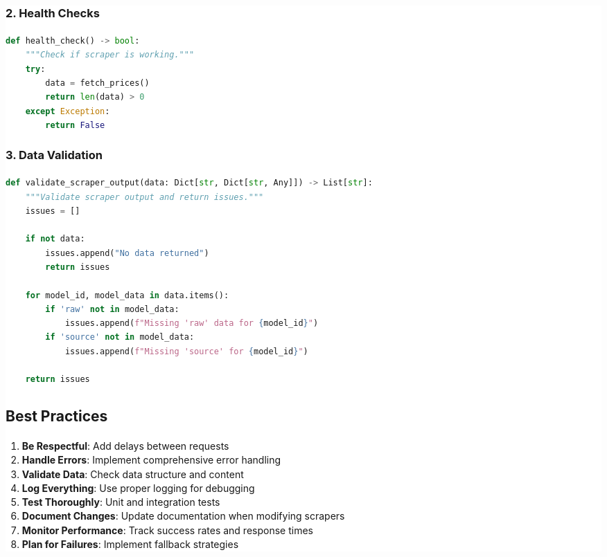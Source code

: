 ### 2. Health Checks
```python
def health_check() -> bool:
    """Check if scraper is working."""
    try:
        data = fetch_prices()
        return len(data) > 0
    except Exception:
        return False
```

### 3. Data Validation
```python
def validate_scraper_output(data: Dict[str, Dict[str, Any]]) -> List[str]:
    """Validate scraper output and return issues."""
    issues = []
    
    if not data:
        issues.append("No data returned")
        return issues
    
    for model_id, model_data in data.items():
        if 'raw' not in model_data:
            issues.append(f"Missing 'raw' data for {model_id}")
        if 'source' not in model_data:
            issues.append(f"Missing 'source' for {model_id}")
    
    return issues
```

## Best Practices

1. **Be Respectful**: Add delays between requests
2. **Handle Errors**: Implement comprehensive error handling
3. **Validate Data**: Check data structure and content
4. **Log Everything**: Use proper logging for debugging
5. **Test Thoroughly**: Unit and integration tests
6. **Document Changes**: Update documentation when modifying scrapers
7. **Monitor Performance**: Track success rates and response times
8. **Plan for Failures**: Implement fallback strategies
